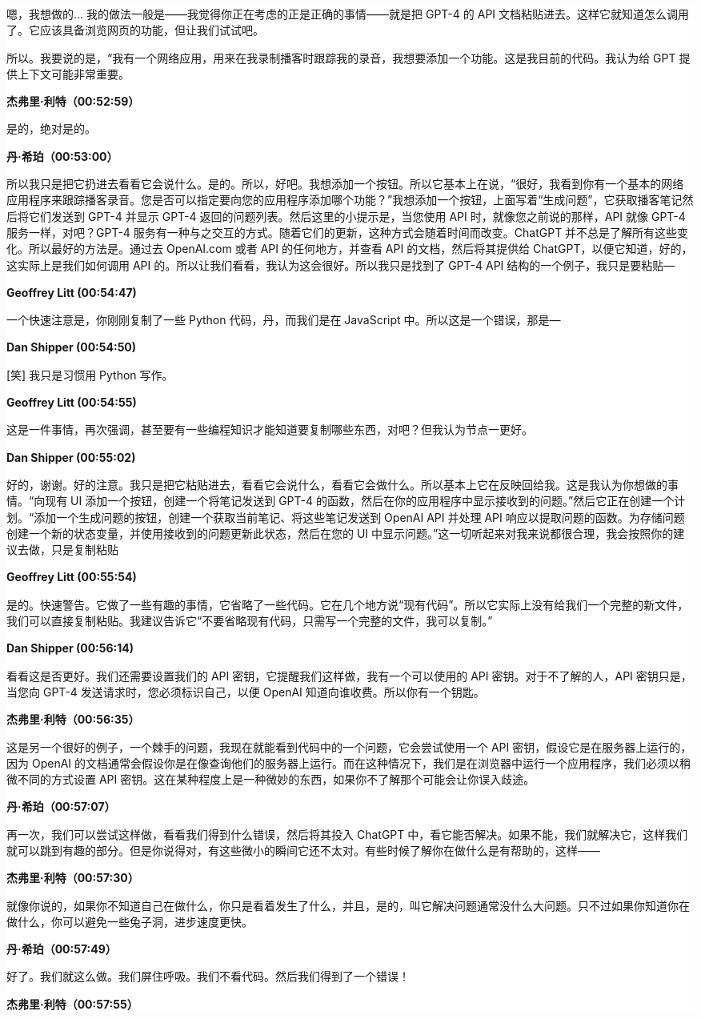 嗯，我想做的... 我的做法一般是——我觉得你正在考虑的正是正确的事情——就是把 GPT-4 的 API 文档粘贴进去。这样它就知道怎么调用了。它应该具备浏览网页的功能，但让我们试试吧。

所以。我要说的是，“我有一个网络应用，用来在我录制播客时跟踪我的录音，我想要添加一个功能。这是我目前的代码。我认为给 GPT 提供上下文可能非常重要。

**杰弗里·利特（00:52:59）**

是的，绝对是的。

**丹·希珀（00:53:00）**

所以我只是把它扔进去看看它会说什么。是的。所以，好吧。我想添加一个按钮。所以它基本上在说，“很好，我看到你有一个基本的网络应用程序来跟踪播客录音。您是否可以指定要向您的应用程序添加哪个功能？”我想添加一个按钮，上面写着“生成问题”，它获取播客笔记然后将它们发送到 GPT-4 并显示 GPT-4 返回的问题列表。然后这里的小提示是，当您使用 API 时，就像您之前说的那样，API 就像 GPT-4 服务一样，对吧？GPT-4 服务有一种与之交互的方式。随着它们的更新，这种方式会随着时间而改变。ChatGPT 并不总是了解所有这些变化。所以最好的方法是。通过去 OpenAI.com 或者 API 的任何地方，并查看 API 的文档，然后将其提供给 ChatGPT，以便它知道，好的，这实际上是我们如何调用 API 的。所以让我们看看，我认为这会很好。所以我只是找到了 GPT-4 API 结构的一个例子，我只是要粘贴—

**Geoffrey Litt (00:54:47)**

一个快速注意是，你刚刚复制了一些 Python 代码，丹，而我们是在 JavaScript 中。所以这是一个错误，那是—

**Dan Shipper (00:54:50)**

[笑] 我只是习惯用 Python 写作。

**Geoffrey Litt (00:54:55)**

这是一件事情，再次强调，甚至要有一些编程知识才能知道要复制哪些东西，对吧？但我认为节点一更好。

**Dan Shipper (00:55:02)**

好的，谢谢。好的注意。我只是把它粘贴进去，看看它会说什么，看看它会做什么。所以基本上它在反映回给我。这是我认为你想做的事情。“向现有 UI 添加一个按钮，创建一个将笔记发送到 GPT-4 的函数，然后在你的应用程序中显示接收到的问题。”然后它正在创建一个计划。“添加一个生成问题的按钮，创建一个获取当前笔记、将这些笔记发送到 OpenAI API 并处理 API 响应以提取问题的函数。为存储问题创建一个新的状态变量，并使用接收到的问题更新此状态，然后在您的 UI 中显示问题。”这一切听起来对我来说都很合理，我会按照你的建议去做，只是复制粘贴

**Geoffrey Litt (00:55:54)**

是的。快速警告。它做了一些有趣的事情，它省略了一些代码。它在几个地方说“现有代码”。所以它实际上没有给我们一个完整的新文件，我们可以直接复制粘贴。我建议告诉它“不要省略现有代码，只需写一个完整的文件，我可以复制。”

**Dan Shipper (00:56:14)**

看看这是否更好。我们还需要设置我们的 API 密钥，它提醒我们这样做，我有一个可以使用的 API 密钥。对于不了解的人，API 密钥只是，当您向 GPT-4 发送请求时，您必须标识自己，以便 OpenAI 知道向谁收费。所以你有一个钥匙。

**杰弗里·利特（00:56:35）**

这是另一个很好的例子，一个棘手的问题，我现在就能看到代码中的一个问题，它会尝试使用一个 API 密钥，假设它是在服务器上运行的，因为 OpenAI 的文档通常会假设你是在像查询他们的服务器上运行。而在这种情况下，我们是在浏览器中运行一个应用程序，我们必须以稍微不同的方式设置 API 密钥。这在某种程度上是一种微妙的东西，如果你不了解那个可能会让你误入歧途。

**丹·希珀（00:57:07）**

再一次，我们可以尝试这样做，看看我们得到什么错误，然后将其投入 ChatGPT 中，看它能否解决。如果不能，我们就解决它，这样我们就可以跳到有趣的部分。但是你说得对，有这些微小的瞬间它还不太对。有些时候了解你在做什么是有帮助的，这样——

**杰弗里·利特（00:57:30）**

就像你说的，如果你不知道自己在做什么，你只是看着发生了什么，并且，是的，叫它解决问题通常没什么大问题。只不过如果你知道你在做什么，你可以避免一些兔子洞，进步速度更快。

**丹·希珀（00:57:49）**

好了。我们就这么做。我们屏住呼吸。我们不看代码。然后我们得到了一个错误！

**杰弗里·利特（00:57:55）**
